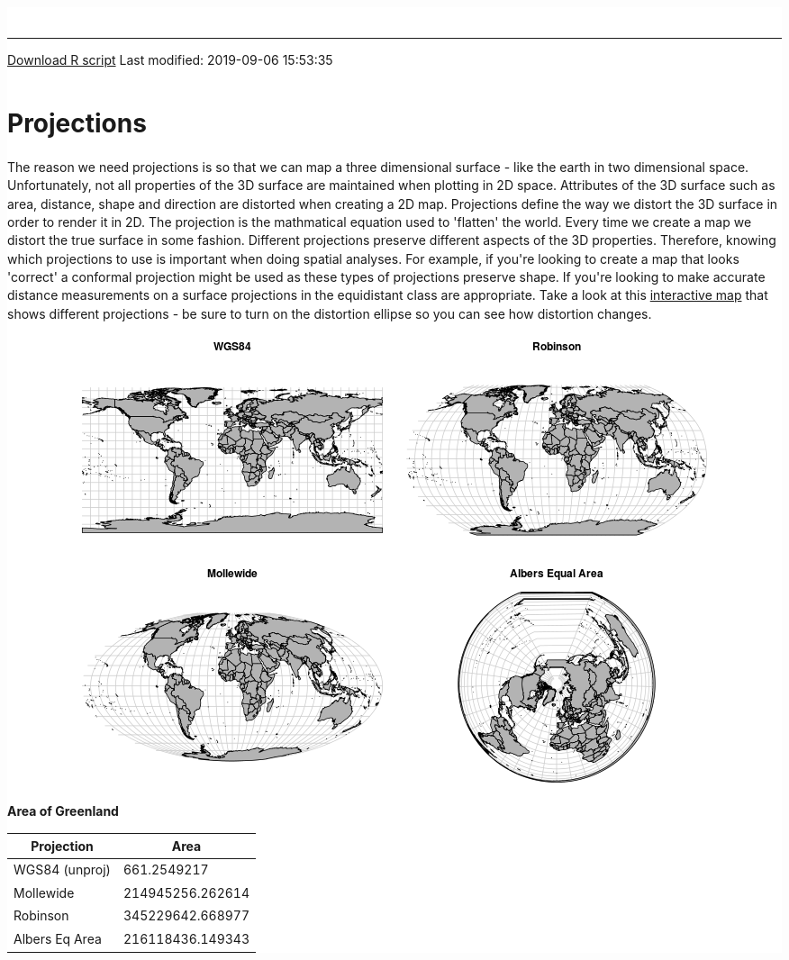 <br>
<hr> 

<a href="https://raw.githubusercontent.com/mhallwor/mhallwor.github.io/master/Rscripts/projections.R" target="_blank" class="btn btn--info">Download R script</a> Last modified: 2019-09-06 15:53:35

# Projections
The reason we need projections is so that we can map a three dimensional surface - like the earth in two dimensional space. Unfortunately, not all properties of the 3D surface are maintained when plotting in 2D space. Attributes of the 3D surface such as area, distance, shape and direction are distorted when creating a 2D map. Projections define the way we distort the 3D surface in order to render it in 2D. The projection is the mathmatical equation used to 'flatten' the world. Every time we create a map we distort the true surface in some fashion. Different projections preserve different aspects of the 3D properties. Therefore, knowing which projections to use is important when doing spatial analyses. For example, if you're looking to create a map that looks 'correct' a conformal projection might be used as these types of projections preserve shape. If you're looking to make accurate distance measurements on a surface projections in the equidistant class are appropriate. Take a look at this <a href = "http://projections.mgis.psu.edu/" target="_blank">interactive map</a> that shows different projections - be sure to turn on the distortion ellipse so you can see how distortion changes. 

<img src="/figure/pages/projections/unnamed-chunk-2-1.png" title="plot of chunk unnamed-chunk-2" alt="plot of chunk unnamed-chunk-2" style="display: block; margin: auto;" />

<strong> Area of Greenland </strong>

|Projection| Area |
|---------|------|
|WGS84 (unproj)|661.2549217|
|Mollewide |214945256.262614|
|Robinson | 345229642.668977|
|Albers Eq Area |216118436.149343|
